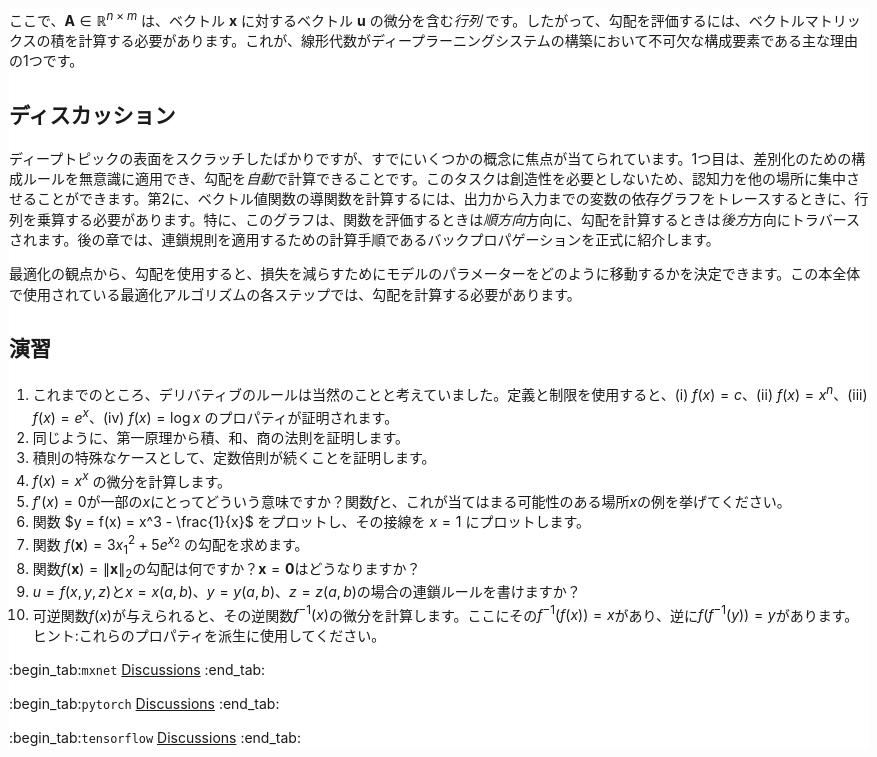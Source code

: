 ここで、$\mathbf{A} \in \mathbb{R}^{n \times m}$ は、ベクトル $\mathbf{x}$ に対するベクトル $\mathbf{u}$ の微分を含む*行列* です。したがって、勾配を評価するには、ベクトルマトリックスの積を計算する必要があります。これが、線形代数がディープラーニングシステムの構築において不可欠な構成要素である主な理由の1つです。  

## ディスカッション

ディープトピックの表面をスクラッチしたばかりですが、すでにいくつかの概念に焦点が当てられています。1つ目は、差別化のための構成ルールを無意識に適用でき、勾配を*自動*で計算できることです。このタスクは創造性を必要としないため、認知力を他の場所に集中させることができます。第2に、ベクトル値関数の導関数を計算するには、出力から入力までの変数の依存グラフをトレースするときに、行列を乗算する必要があります。特に、このグラフは、関数を評価するときは*順方向*方向に、勾配を計算するときは*後方*方向にトラバースされます。後の章では、連鎖規則を適用するための計算手順であるバックプロパゲーションを正式に紹介します。 

最適化の観点から、勾配を使用すると、損失を減らすためにモデルのパラメーターをどのように移動するかを決定できます。この本全体で使用されている最適化アルゴリズムの各ステップでは、勾配を計算する必要があります。 

## 演習

1. これまでのところ、デリバティブのルールは当然のことと考えていました。定義と制限を使用すると、(i) $f(x) = c$、(ii) $f(x) = x^n$、(iii) $f(x) = e^x$、(iv) $f(x) = \log x$ のプロパティが証明されます。
1. 同じように、第一原理から積、和、商の法則を証明します。 
1. 積則の特殊なケースとして、定数倍則が続くことを証明します。 
1. $f(x) = x^x$ の微分を計算します。 
1. $f'(x) = 0$が一部の$x$にとってどういう意味ですか？関数$f$と、これが当てはまる可能性のある場所$x$の例を挙げてください。 
1. 関数 $y = f(x) = x^3 - \frac{1}{x}$ をプロットし、その接線を $x = 1$ にプロットします。
1. 関数 $f(\mathbf{x}) = 3x_1^2 + 5e^{x_2}$ の勾配を求めます。
1. 関数$f(\mathbf{x}) = \|\mathbf{x}\|_2$の勾配は何ですか？$\mathbf{x} = \mathbf{0}$はどうなりますか？
1. $u = f(x, y, z)$と$x = x(a, b)$、$y = y(a, b)$、$z = z(a, b)$の場合の連鎖ルールを書けますか？
1. 可逆関数$f(x)$が与えられると、その逆関数$f^{-1}(x)$の微分を計算します。ここにその$f^{-1}(f(x)) = x$があり、逆に$f(f^{-1}(y)) = y$があります。ヒント:これらのプロパティを派生に使用してください。

:begin_tab:`mxnet`
[Discussions](https://discuss.d2l.ai/t/32)
:end_tab:

:begin_tab:`pytorch`
[Discussions](https://discuss.d2l.ai/t/33)
:end_tab:

:begin_tab:`tensorflow`
[Discussions](https://discuss.d2l.ai/t/197)
:end_tab:
